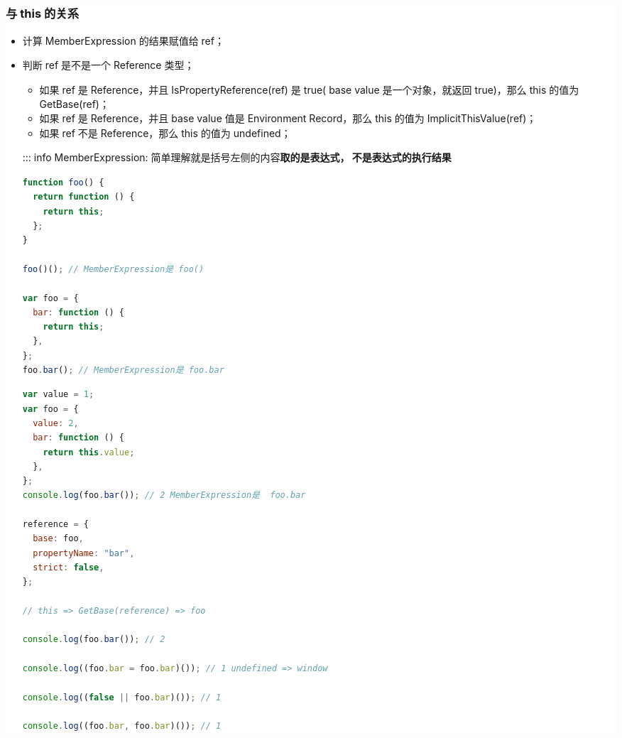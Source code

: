 ### 与 this 的关系

- 计算 MemberExpression 的结果赋值给 ref；
- 判断 ref 是不是一个 Reference 类型；

  - 如果 ref 是 Reference，并且 IsPropertyReference(ref) 是 true( base value 是一个对象，就返回 true)，那么 this 的值为 GetBase(ref)；
  - 如果 ref 是 Reference，并且 base value 值是 Environment Record，那么 this 的值为 ImplicitThisValue(ref)；
  - 如果 ref 不是 Reference，那么 this 的值为 undefined；

  ::: info
  MemberExpression: 简单理解就是括号左侧的内容**取的是表达式， 不是表达式的执行结果**

  ```js
  function foo() {
    return function () {
      return this;
    };
  }

  foo()(); // MemberExpression是 foo()

  var foo = {
    bar: function () {
      return this;
    },
  };
  foo.bar(); // MemberExpression是 foo.bar
  ```

  ```js
  var value = 1;
  var foo = {
    value: 2,
    bar: function () {
      return this.value;
    },
  };
  console.log(foo.bar()); // 2 MemberExpression是  foo.bar

  reference = {
    base: foo,
    propertyName: "bar",
    strict: false,
  };

  // this => GetBase(reference) => foo

  console.log(foo.bar()); // 2

  console.log((foo.bar = foo.bar)()); // 1 undefined => window

  console.log((false || foo.bar)()); // 1

  console.log((foo.bar, foo.bar)()); // 1
  ```
